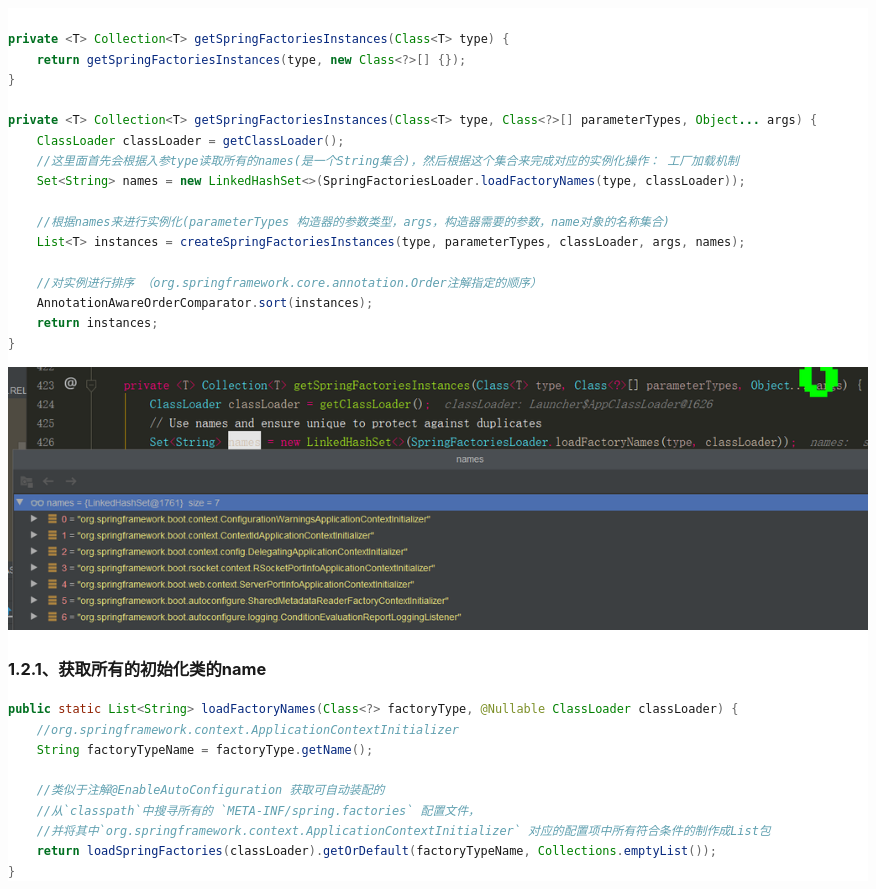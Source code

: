 

```java

private <T> Collection<T> getSpringFactoriesInstances(Class<T> type) {
    return getSpringFactoriesInstances(type, new Class<?>[] {});
}

private <T> Collection<T> getSpringFactoriesInstances(Class<T> type, Class<?>[] parameterTypes, Object... args) {
    ClassLoader classLoader = getClassLoader();
    //这里面首先会根据入参type读取所有的names(是一个String集合)，然后根据这个集合来完成对应的实例化操作： 工厂加载机制
    Set<String> names = new LinkedHashSet<>(SpringFactoriesLoader.loadFactoryNames(type, classLoader));
    
    //根据names来进行实例化(parameterTypes 构造器的参数类型，args，构造器需要的参数，name对象的名称集合)
    List<T> instances = createSpringFactoriesInstances(type, parameterTypes, classLoader, args, names);
    
    //对实例进行排序 （org.springframework.core.annotation.Order注解指定的顺序）
    AnnotationAwareOrderComparator.sort(instances);
    return instances;
}
```

![image-20200616145952805](https://raw.githubusercontent.com/HealerJean/HealerJean.github.io/master/blogImages/image-20200616145952805.png)



### 1.2.1、获取所有的初始化类的name  

```java
public static List<String> loadFactoryNames(Class<?> factoryType, @Nullable ClassLoader classLoader) {
    //org.springframework.context.ApplicationContextInitializer  
    String factoryTypeName = factoryType.getName();

    //类似于注解@EnableAutoConfiguration 获取可自动装配的
    //从`classpath`中搜寻所有的 `META-INF/spring.factories` 配置文件，
    //并将其中`org.springframework.context.ApplicationContextInitializer` 对应的配置项中所有符合条件的制作成List包           
    return loadSpringFactories(classLoader).getOrDefault(factoryTypeName, Collections.emptyList());
}
```
